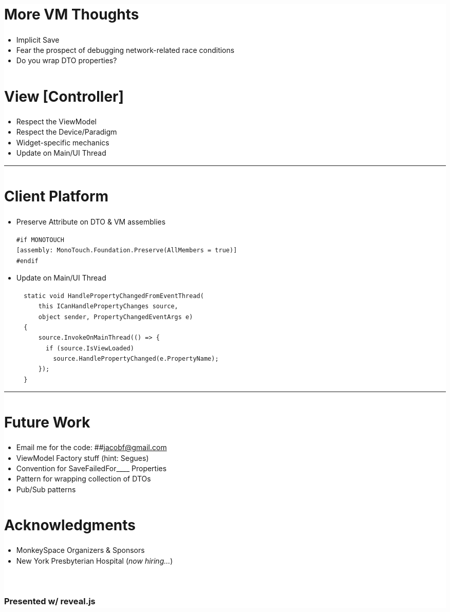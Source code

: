 
# More VM Thoughts
- Implicit Save
- Fear the prospect of debugging network-related race conditions
- Do you wrap DTO properties?


# View [Controller]
- Respect the ViewModel
- Respect the Device/Paradigm
- Widget-specific mechanics
- Update on Main/UI Thread

---

# Client Platform

- Preserve Attribute on DTO & VM assemblies

      #if MONOTOUCH
      [assembly: MonoTouch.Foundation.Preserve(AllMembers = true)]
      #endif

- Update on Main/UI Thread

		static void HandlePropertyChangedFromEventThread(
			this ICanHandlePropertyChanges source, 
			object sender, PropertyChangedEventArgs e)
		{
			source.InvokeOnMainThread(() => {
			  if (source.IsViewLoaded) 
				source.HandlePropertyChanged(e.PropertyName);
			});
		}
	

---

# Future Work
- Email me for the code: 
  ##<jacobf@gmail.com>
- ViewModel Factory stuff (hint: Segues)
- Convention for SaveFailedFor____ Properties
- Pattern for wrapping collection of DTOs
- Pub/Sub patterns


# Acknowledgments
- MonkeySpace Organizers & Sponsors
- New York Presbyterian Hospital (*now hiring…*)

<br />

### Presented w/ **reveal.js**

